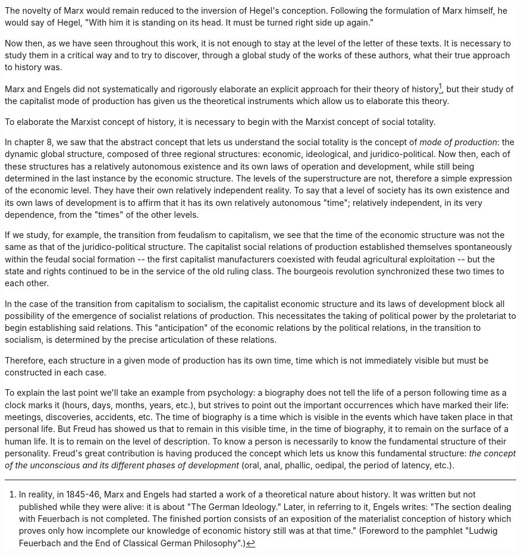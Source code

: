 The novelty of Marx would remain reduced to the inversion of Hegel's conception. Following the formulation of
Marx himself, he would say of Hegel, "With him it is standing on its head. It must be turned right side up again."

Now then, as we have seen throughout this work, it is not enough to stay at the level of the letter of
these texts. It is necessary to study them in a critical way and to try to discover, through a global study
of the works of these authors, what their true approach to history was.

Marx and Engels did not systematically and rigorously elaborate an explicit approach for their theory
of history[^11.5], but their study of the capitalist mode of production has given us the theoretical instruments
which allow us to elaborate this theory.

To elaborate the Marxist concept of history, it is necessary to begin with the Marxist concept of
social totality.

In chapter 8, we saw that the abstract concept that lets us understand the social totality is the concept of
*mode of production*: the dynamic global structure, composed of three regional structures: economic, ideological,
and juridico-political. Now then, each of these structures has a relatively autonomous existence and its own laws of
operation and development, while still being determined in the last instance by the economic structure.
The levels of the superstructure are not, therefore a simple expression of the economic level.
They have their own relatively independent reality. To say that a level of society has
its own existence and its own laws of development is to affirm that it has its own relatively
autonomous "time"; relatively independent, in its very dependence, from the "times" of the
other levels.

If we study, for example, the transition from feudalism to capitalism, we see that the
time of the economic structure was not the same as that of the juridico-political structure.
The capitalist social relations of production established themselves spontaneously within
the feudal social formation -- the first capitalist manufacturers coexisted with feudal
agricultural exploitation -- but the state and rights continued to be in the service of
the old ruling class. The bourgeois revolution synchronized these two times to each other.

In the case of the transition from capitalism to socialism, the
capitalist economic structure and its laws of development block all possibility
of the emergence of socialist relations of production. This necessitates the taking
of political power by the proletariat to begin establishing said relations.
This "anticipation" of the economic relations by the political relations, in the transition
to socialism, is determined by the precise articulation of these relations.

Therefore, each structure in a given mode of production has its own time, time which is
not immediately visible but must be constructed in each case.

To explain the last point we'll take an example from psychology: a biography does
not tell the life of a person following time as a clock marks it (hours, days, months, years, etc.),
but strives to point out the important occurrences which have marked their life:
meetings, discoveries, accidents, etc. The time of biography is a time which is
visible in the events which have taken place in that personal life. But Freud has
showed us that to remain in this visible time, in the time of biography, it to
remain on the surface of a human life. It is to remain on the level of description.
To know a person is necessarily to know the fundamental structure of their
personality. Freud's great contribution is having produced the concept which lets us know
this fundamental structure: *the concept of the unconscious and its different
phases of development* (oral, anal, phallic, oedipal, the period of latency, etc.).


[^11.1]: https://www.marxists.org/archive/marx/works/1886/ludwig-feuerbach/ch04.htm
[^11.2]: Althusser, La revolución teórica de Marx, pp. 83-84
[^11.3]: Engels, op. cit.
[^11.4]: One should not confuse the theory of Hegel with the judgement Marx made of him. See, on this point, Althusser, La revolución teórica de Marx, pp. 168-169, note 43.
[^11.5]: In reality, in 1845-46, Marx and Engels had started a work of a theoretical nature about history. It was written but not published while they were alive: it is about "The German Ideology." Later, in referring to it, Engels writes: "The section dealing with Feuerbach is not completed. The finished portion consists of an exposition of the materialist conception of history which proves only how incomplete our knowledge of economic history still was at that time." (Foreword to the pamphlet "Ludwig Feuerbach and the End of Classical German Philosophy".)
[^11.6]: Althusser "El objeto de El capital", en Para leer El capital, ed. Francesa, 2, p.49
[^11.7]: Ibid, pag.52, ed. Francesa.
[^11.8]: https://www.marxists.org/archive/marx/works/1859/critique-pol-economy/appx1.htm
[^11.9]: Althusser, "Sur le travail théorique", en La Pensée, núm. 132, abril de 1967, p. 6.
[^11.10]: Ibid.
[^11.11]: This section title is taken word for word from the Althusser's article 
[^11.12]: Engels, introduction to *Anti-Duhring* (https://www.marxists.org/archive/marx/works/1877/anti-duhring/introduction.htm)
[11.13]: Lenin, *Our Programme* (https://www.marxists.org/archive/lenin/works/1899/articles/arg2op.htm)
[^11.14]: Until this point, quoted from Althusser's article.
[^11.15]: Mao Zedong, *Talks at the Yenan forum on literature and art*
[^11.16]: https://www.marxists.org/archive/marx/works/1843/letters/43_09-alt.htm
[^11.17]: https://www.marxists.org/archive/lenin/works/1894/friends/01.htm#v01zz99h-131-GUESS